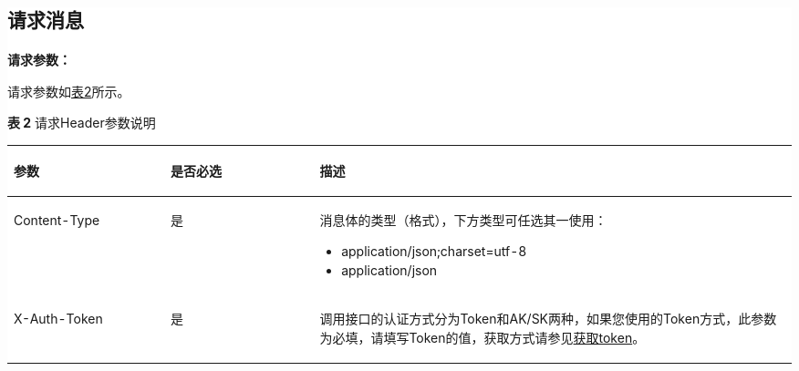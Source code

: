 ## 请求消息<a name="section947084713911"></a>

**请求参数：**

请求参数如[表2](#table189325395020)所示。

**表 2**  请求Header参数说明

<a name="table189325395020"></a>
<table><thead align="left"><tr id="cce_02_0236_row55001954122614"><th class="cellrowborder" valign="top" width="20%" id="mcps1.2.4.1.1"><p id="cce_02_0236_p115009545264"><a name="cce_02_0236_p115009545264"></a><a name="cce_02_0236_p115009545264"></a>参数</p>
</th>
<th class="cellrowborder" valign="top" width="19%" id="mcps1.2.4.1.2"><p id="cce_02_0236_p175001547265"><a name="cce_02_0236_p175001547265"></a><a name="cce_02_0236_p175001547265"></a>是否必选</p>
</th>
<th class="cellrowborder" valign="top" width="61%" id="mcps1.2.4.1.3"><p id="cce_02_0236_p16500154162611"><a name="cce_02_0236_p16500154162611"></a><a name="cce_02_0236_p16500154162611"></a>描述</p>
</th>
</tr>
</thead>
<tbody><tr id="cce_02_0236_row199801811203412"><td class="cellrowborder" valign="top" width="20%" headers="mcps1.2.4.1.1 "><p id="cce_02_0236_p69808112344"><a name="cce_02_0236_p69808112344"></a><a name="cce_02_0236_p69808112344"></a>Content-Type</p>
</td>
<td class="cellrowborder" valign="top" width="19%" headers="mcps1.2.4.1.2 "><p id="cce_02_0236_p3980111103414"><a name="cce_02_0236_p3980111103414"></a><a name="cce_02_0236_p3980111103414"></a>是</p>
</td>
<td class="cellrowborder" valign="top" width="61%" headers="mcps1.2.4.1.3 "><p id="cce_02_0236_p169801011203416"><a name="cce_02_0236_p169801011203416"></a><a name="cce_02_0236_p169801011203416"></a>消息体的类型（格式），下方类型可任选其一使用：</p>
<a name="cce_02_0236_ul7385444163617"></a><a name="cce_02_0236_ul7385444163617"></a><ul id="cce_02_0236_ul7385444163617"><li>application/json;charset=utf-8</li><li>application/json</li></ul>
</td>
</tr>
<tr id="cce_02_0236_row3500125412260"><td class="cellrowborder" valign="top" width="20%" headers="mcps1.2.4.1.1 "><p id="cce_02_0236_p105001654202618"><a name="cce_02_0236_p105001654202618"></a><a name="cce_02_0236_p105001654202618"></a>X-Auth-Token</p>
</td>
<td class="cellrowborder" valign="top" width="19%" headers="mcps1.2.4.1.2 "><p id="cce_02_0236_p20500954182618"><a name="cce_02_0236_p20500954182618"></a><a name="cce_02_0236_p20500954182618"></a>是</p>
</td>
<td class="cellrowborder" valign="top" width="61%" headers="mcps1.2.4.1.3 "><p id="cce_02_0236_p1250055462618"><a name="cce_02_0236_p1250055462618"></a><a name="cce_02_0236_p1250055462618"></a>调用接口的认证方式分为Token和AK/SK两种，如果您使用的Token方式，此参数为必填，请填写Token的值，获取方式请参见<a href="认证鉴权.md#section2417768214391">获取token</a>。</p>
</td>
</tr>
</tbody>
</table>
